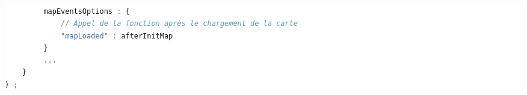``` javascript
         mapEventsOptions : {
             // Appel de la fonction après le chargement de la carte
             "mapLoaded" : afterInitMap
         }
         ...
    }
) ;
```
